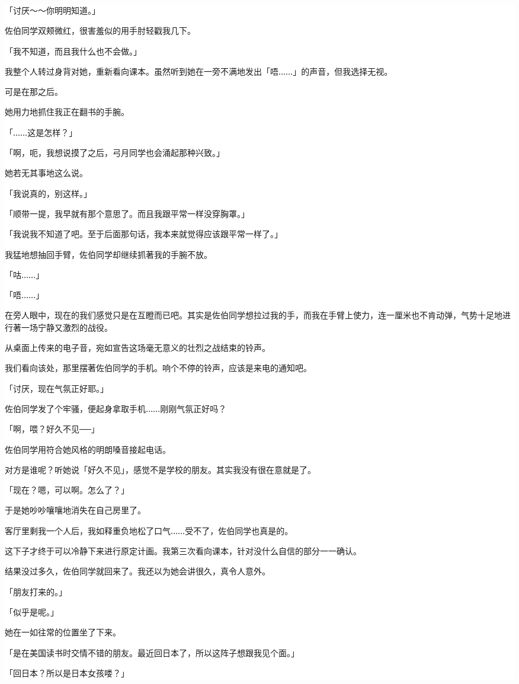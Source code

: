 「讨厌～～你明明知道。」

佐伯同学双颊微红，很害羞似的用手肘轻戳我几下。

「我不知道，而且我什么也不会做。」

我整个人转过身背对她，重新看向课本。虽然听到她在一旁不满地发出「唔……」的声音，但我选择无视。

可是在那之后。

她用力地抓住我正在翻书的手腕。

「……这是怎样？」

「啊，呃，我想说摸了之后，弓月同学也会涌起那种兴致。」

她若无其事地这么说。

「我说真的，别这样。」

「顺带一提，我早就有那个意思了。而且我跟平常一样没穿胸罩。」

「我说我不知道了吧。至于后面那句话，我本来就觉得应该跟平常一样了。」

我猛地想抽回手臂，佐伯同学却继续抓著我的手腕不放。

「咕……」

「唔……」

在旁人眼中，现在的我们感觉只是在互瞪而已吧。其实是佐伯同学想拉过我的手，而我在手臂上使力，连一厘米也不肯动弹，气势十足地进行著一场宁静又激烈的战役。

从桌面上传来的电子音，宛如宣告这场毫无意义的壮烈之战结束的铃声。

我们看向该处，那里摆著佐伯同学的手机。响个不停的铃声，应该是来电的通知吧。

「讨厌，现在气氛正好耶。」

佐伯同学发了个牢骚，便起身拿取手机……刚刚气氛正好吗？

「啊，喂？好久不见──」

佐伯同学用符合她风格的明朗嗓音接起电话。

对方是谁呢？听她说「好久不见」，感觉不是学校的朋友。其实我没有很在意就是了。

「现在？嗯，可以啊。怎么了？」

于是她吵吵嚷嚷地消失在自己房里了。

客厅里剩我一个人后，我如释重负地松了口气……受不了，佐伯同学也真是的。

这下子才终于可以冷静下来进行原定计画。我第三次看向课本，针对没什么自信的部分一一确认。

结果没过多久，佐伯同学就回来了。我还以为她会讲很久，真令人意外。

「朋友打来的。」

「似乎是呢。」

她在一如往常的位置坐了下来。

「是在美国读书时交情不错的朋友。最近回日本了，所以这阵子想跟我见个面。」

「回日本？所以是日本女孩喽？」
